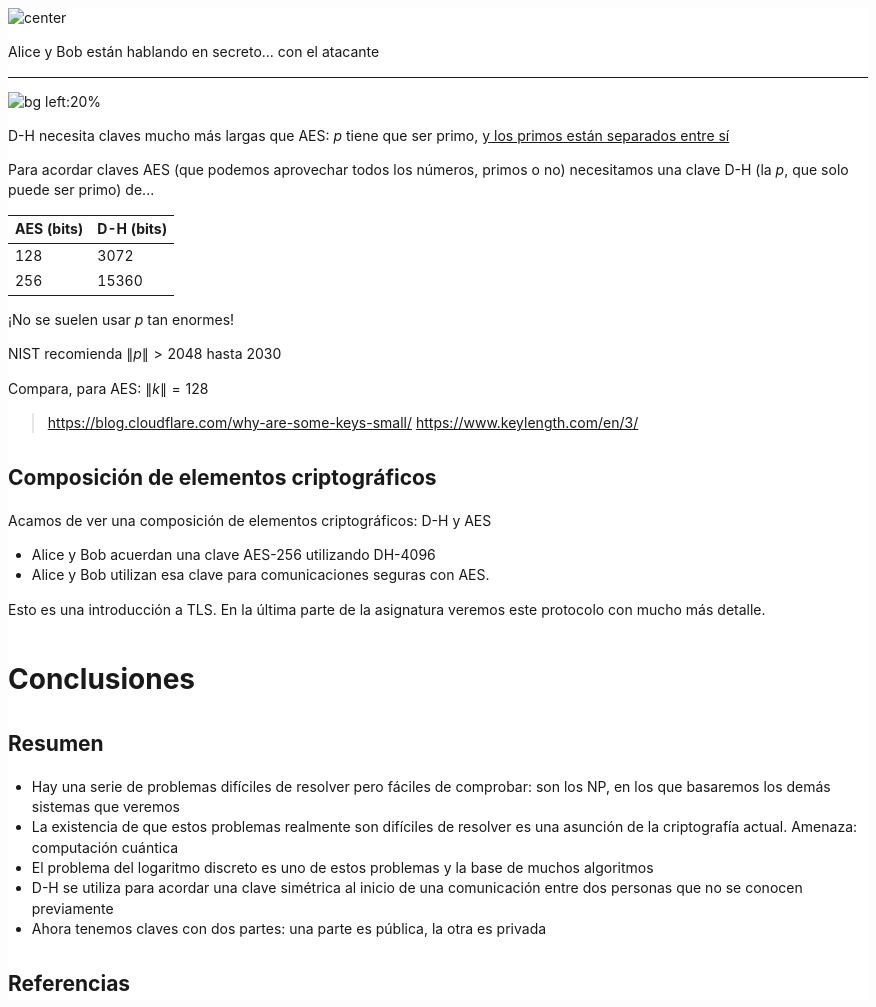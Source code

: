 ![center](https://i.imgur.com/Cq78TET.png?1)

Alice y Bob están hablando en secreto... con el atacante

---


![bg left:20%](https://upload.wikimedia.org/wikipedia/commons/6/69/Ulam_1.png)

D-H necesita claves mucho más largas que AES: $p$ tiene que ser primo, [y los primos están separados entre sí](https://en.wikipedia.org/wiki/Ulam_spiral)

Para acordar claves AES (que podemos aprovechar todos los números, primos o no) necesitamos una clave D-H (la $p$, que solo puede ser primo) de...

AES (bits)|D-H (bits)
--|--
128|3072
256|15360

¡No se suelen usar $p$ tan enormes!

NIST recomienda $\|p\| > 2048$ hasta 2030

Compara, para AES: $\|k\| = 128$

> https://blog.cloudflare.com/why-are-some-keys-small/
> https://www.keylength.com/en/3/

## Composición de elementos criptográficos

Acamos de ver una composición de elementos criptográficos: D-H y AES

- Alice y Bob acuerdan una clave AES-256 utilizando DH-4096
- Alice y Bob utilizan esa clave para comunicaciones seguras con AES.

Esto es una introducción a TLS. En la última parte de la asignatura veremos este protocolo con mucho más detalle.

# Conclusiones


## Resumen

- Hay una serie de problemas difíciles de resolver pero fáciles de comprobar: son los NP, en los que basaremos los demás sistemas que veremos
- La existencia de que estos problemas realmente son difíciles de resolver es una asunción de la criptografía actual. Amenaza: computación cuántica
- El problema del logaritmo discreto es uno de estos problemas y la base de muchos algoritmos
- D-H se utiliza para acordar una clave simétrica al inicio de una comunicación entre dos personas que no se conocen previamente
- Ahora tenemos claves con dos partes: una parte es pública, la otra es privada

## Referencias

